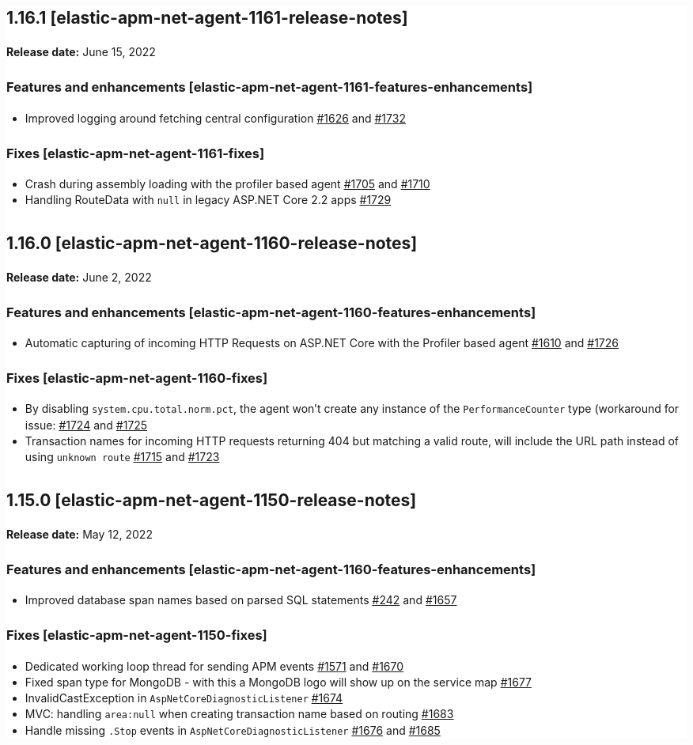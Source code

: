 ## 1.16.1 [elastic-apm-net-agent-1161-release-notes]
**Release date:** June 15, 2022

### Features and enhancements [elastic-apm-net-agent-1161-features-enhancements]
* Improved logging around fetching central configuration [#1626](https://github.com/elastic/apm-agent-dotnet/issues/1626) and [#1732](https://github.com/elastic/apm-agent-dotnet/pull/1732)

### Fixes [elastic-apm-net-agent-1161-fixes]
* Crash during assembly loading with the profiler based agent [#1705](https://github.com/elastic/apm-agent-dotnet/issues/1705) and [#1710](https://github.com/elastic/apm-agent-dotnet/pull/1710)
* Handling RouteData with `null` in legacy ASP.NET Core 2.2 apps [#1729](https://github.com/elastic/apm-agent-dotnet/issues/1729)

## 1.16.0 [elastic-apm-net-agent-1160-release-notes]
**Release date:** June 2, 2022

### Features and enhancements [elastic-apm-net-agent-1160-features-enhancements]
* Automatic capturing of incoming HTTP Requests on ASP.NET Core with the Profiler based agent [#1610](https://github.com/elastic/apm-agent-dotnet/issues/1610) and [#1726](https://github.com/elastic/apm-agent-dotnet/pull/1726)

### Fixes [elastic-apm-net-agent-1160-fixes]
* By disabling `system.cpu.total.norm.pct`, the agent won’t create any instance of the `PerformanceCounter` type (workaround for issue: [#1724](https://github.com/elastic/apm-agent-dotnet/issues/1724) and [#1725](https://github.com/elastic/apm-agent-dotnet/pull/1725)
* Transaction names for incoming HTTP requests returning 404 but matching a valid route, will include the URL path instead of using `unknown route` [#1715](https://github.com/elastic/apm-agent-dotnet/issues/1715) and [#1723](https://github.com/elastic/apm-agent-dotnet/pull/1723)

## 1.15.0 [elastic-apm-net-agent-1150-release-notes]
**Release date:** May 12, 2022

### Features and enhancements [elastic-apm-net-agent-1160-features-enhancements]
* Improved database span names based on parsed SQL statements [#242](https://github.com/elastic/apm-agent-dotnet/issues/242) and [#1657](https://github.com/elastic/apm-agent-dotnet/pull/1657)

### Fixes [elastic-apm-net-agent-1150-fixes]
* Dedicated working loop thread for sending APM events [#1571](https://github.com/elastic/apm-agent-dotnet/issues/1571) and [#1670](https://github.com/elastic/apm-agent-dotnet/pull/1670)
* Fixed span type for MongoDB - with this a MongoDB logo will show up on the service map [#1677](https://github.com/elastic/apm-agent-dotnet/pull/1677)
* InvalidCastException in `AspNetCoreDiagnosticListener` [#1674](https://github.com/elastic/apm-agent-dotnet/pull/1674)
* MVC: handling `area:null` when creating transaction name based on routing [#1683](https://github.com/elastic/apm-agent-dotnet/pull/1683)
* Handle missing `.Stop` events in `AspNetCoreDiagnosticListener` [#1676](https://github.com/elastic/apm-agent-dotnet/issues/1676) and [#1685](https://github.com/elastic/apm-agent-dotnet/pull/1685)
